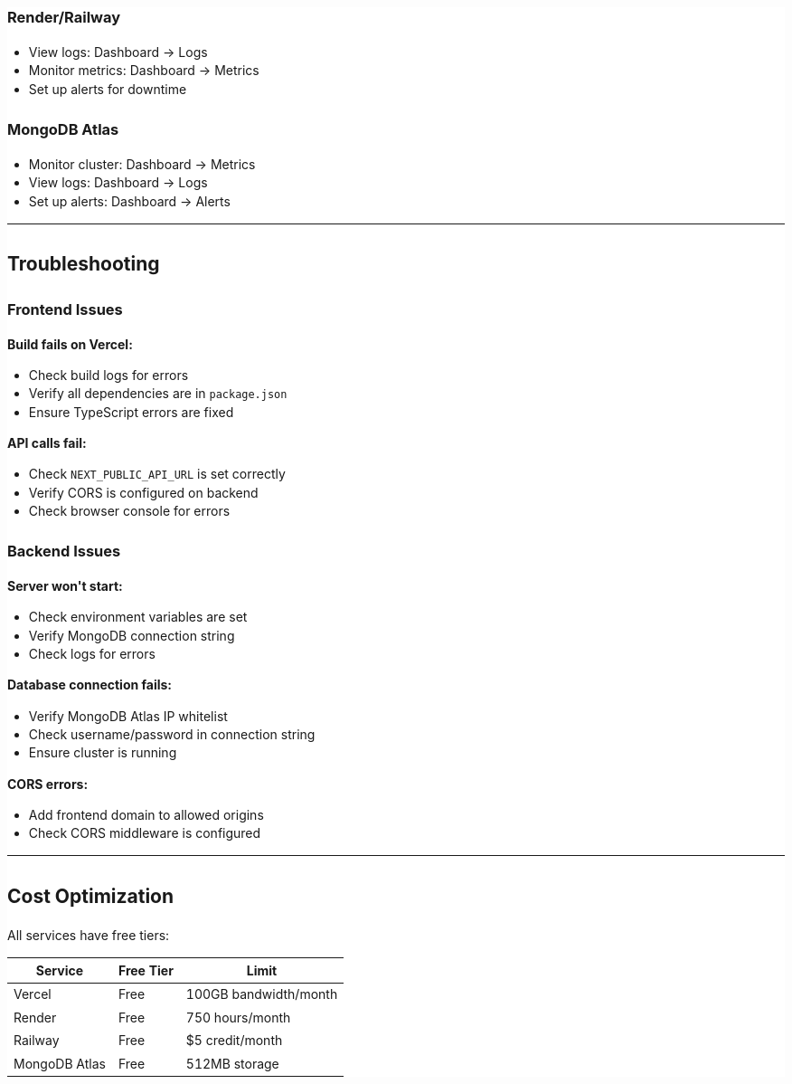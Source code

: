 ### Render/Railway
- View logs: Dashboard → Logs
- Monitor metrics: Dashboard → Metrics
- Set up alerts for downtime

### MongoDB Atlas
- Monitor cluster: Dashboard → Metrics
- View logs: Dashboard → Logs
- Set up alerts: Dashboard → Alerts

---

## Troubleshooting

### Frontend Issues

**Build fails on Vercel:**
- Check build logs for errors
- Verify all dependencies are in `package.json`
- Ensure TypeScript errors are fixed

**API calls fail:**
- Check `NEXT_PUBLIC_API_URL` is set correctly
- Verify CORS is configured on backend
- Check browser console for errors

### Backend Issues

**Server won't start:**
- Check environment variables are set
- Verify MongoDB connection string
- Check logs for errors

**Database connection fails:**
- Verify MongoDB Atlas IP whitelist
- Check username/password in connection string
- Ensure cluster is running

**CORS errors:**
- Add frontend domain to allowed origins
- Check CORS middleware is configured

---

## Cost Optimization

All services have free tiers:

| Service | Free Tier | Limit |
|---------|-----------|-------|
| Vercel | Free | 100GB bandwidth/month |
| Render | Free | 750 hours/month |
| Railway | Free | $5 credit/month |
| MongoDB Atlas | Free | 512MB storage |
